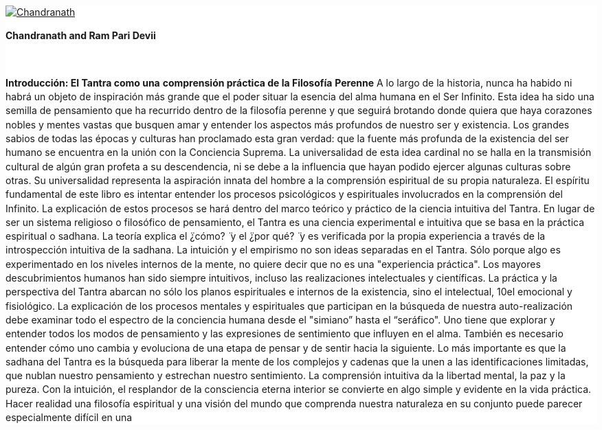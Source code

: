 <a href="http://tantramaya.org/wp-content/uploads/2015/07/Chandranath.jpg"><img class="alignnone size-medium wp-image-271" src="http://tantramaya.org/wp-content/uploads/2015/07/Chandranath-300x204.jpg" alt="Chandranath" width="300" height="204" /></a>

<strong>Chandranath and Ram Pari Devii</strong>

&nbsp;

<strong>Introducción: El Tantra como una</strong>
<strong>comprensión práctica de la Filosofía</strong>
<strong>Perenne</strong>
A lo largo de la historia, nunca ha habido ni
habrá un objeto de inspiración más grande que el poder
situar la esencia del alma humana en el Ser Infinito. Esta
idea ha sido una semilla de pensamiento que ha recurrido
dentro de la filosofía perenne y que seguirá brotando
donde quiera que haya corazones nobles y mentes vastas
que busquen amar y entender los aspectos más
profundos de nuestro ser y existencia. Los grandes sabios
de todas las épocas y culturas han proclamado esta gran
verdad: que la fuente más profunda de la existencia del
ser humano se encuentra en la unión con la Conciencia
Suprema. La universalidad de esta idea cardinal no se
halla en la transmisión cultural de algún gran profeta a su
descendencia, ni se debe a la influencia que hayan podido
ejercer algunas culturas sobre otras. Su universalidad
representa la aspiración innata del hombre a la
comprensión espiritual de su propia naturaleza.
El espíritu fundamental de este libro es intentar
entender los procesos psicológicos y espirituales
involucrados en la comprensión del Infinito. La explicación
de estos procesos se hará dentro del marco teórico y
práctico de la ciencia intuitiva del Tantra. En lugar de ser
un sistema religioso o filosófico de pensamiento, el Tantra
es una ciencia experimental e intuitiva que se basa en la
práctica espiritual o sadhana. La teoría explica el ̈¿cómo?
̈ y el ̈¿por qué? ̈ y es verificada por la propia experiencia
a través de la introspección intuitiva de la sadhana. La
intuición y el empirismo no son ideas separadas en el
Tantra. Sólo porque algo es experimentado en los niveles
internos de la mente, no quiere decir que no es una
"experiencia práctica". Los mayores descubrimientos
humanos han sido siempre intuitivos, incluso las
realizaciones intelectuales y científicas. La práctica y la
perspectiva del Tantra abarcan no sólo los planos
espirituales e internos de la existencia, sino el intelectual,
10el emocional y fisiológico. La explicación de los procesos
mentales y espirituales que participan en la búsqueda de
nuestra auto-realización debe examinar todo el espectro
de la conciencia humana desde el "simiano” hasta el
“seráfico". Uno tiene que explorar y entender todos los
modos de pensamiento y las expresiones de sentimiento
que influyen en el alma. También es necesario entender
cómo uno cambia y evoluciona de una etapa de pensar y
de sentir hacia la siguiente. Lo más importante es que la
sadhana del Tantra es la búsqueda para liberar la mente
de los complejos y cadenas que la unen a las
identificaciones limitadas, que nublan nuestro
pensamiento y estrechan nuestro sentimiento. La
comprensión intuitiva da la libertad mental, la paz y la
pureza. Con la intuición, el resplandor de la consciencia
eterna interior se convierte en algo simple y evidente en
la vida práctica.
Hacer realidad una filosofía espiritual y una visión
del mundo que comprenda nuestra naturaleza en su
conjunto puede parecer especialmente difícil en una